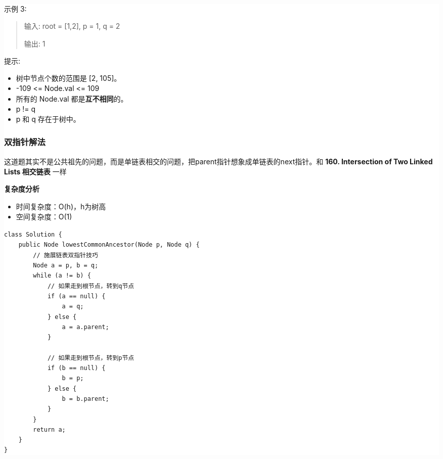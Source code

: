 示例 3:

> 输入: root = [1,2], p = 1, q = 2
>
> 输出: 1
 
提示:
- 树中节点个数的范围是 [2, 105]。
- -109 <= Node.val <= 109
- 所有的 Node.val 都是**互不相同**的。
- p != q
- p 和 q 存在于树中。

### 双指针解法
这道题其实不是公共祖先的问题，而是单链表相交的问题，把parent指针想象成单链表的next指针。和 **160. Intersection of Two Linked Lists 相交链表** 一样

**复杂度分析**
- 时间复杂度：O(h)，h为树高
- 空间复杂度：O(1)​

```
class Solution {
    public Node lowestCommonAncestor(Node p, Node q) {
        // 施展链表双指针技巧
        Node a = p, b = q;
        while (a != b) {
            // 如果走到根节点，转到q节点
            if (a == null) {
                a = q;
            } else {
                a = a.parent;
            }

            // 如果走到根节点，转到p节点
            if (b == null) {
                b = p;
            } else {
                b = b.parent;
            }
        }        
        return a;
    }
}
```
